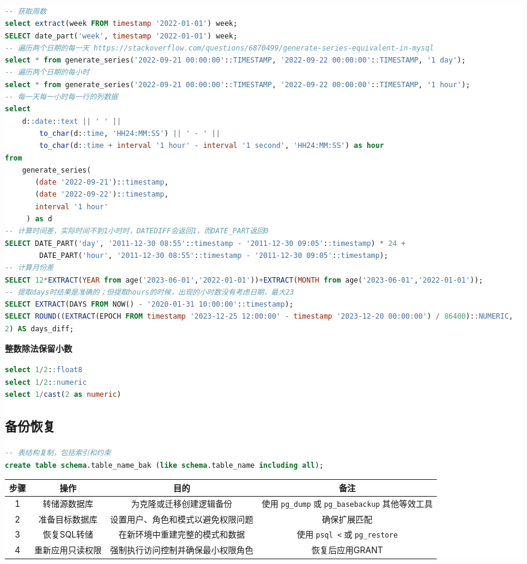 ```sql
-- 获取周数
select extract(week FROM timestamp '2022-01-01') week;
SELECT date_part('week', timestamp '2022-01-01') week;
-- 遍历两个日期的每一天 https://stackoverflow.com/questions/6870499/generate-series-equivalent-in-mysql
select * from generate_series('2022-09-21 00:00:00'::TIMESTAMP, '2022-09-22 00:00:00'::TIMESTAMP, '1 day');
-- 遍历两个日期的每小时
select * from generate_series('2022-09-21 00:00:00'::TIMESTAMP, '2022-09-22 00:00:00'::TIMESTAMP, '1 hour');
-- 每一天每一小时每一行的列数据
select
    d::date::text || ' ' ||
        to_char(d::time, 'HH24:MM:SS') || ' - ' ||
        to_char(d::time + interval '1 hour' - interval '1 second', 'HH24:MM:SS') as hour
from
    generate_series(
       (date '2022-09-21')::timestamp,
       (date '2022-09-22')::timestamp,
       interval '1 hour'
     ) as d
-- 计算时间差，实际时间不到1小时时，DATEDIFF会返回1，而DATE_PART返回0
SELECT DATE_PART('day', '2011-12-30 08:55'::timestamp - '2011-12-30 09:05'::timestamp) * 24 + 
        DATE_PART('hour', '2011-12-30 08:55'::timestamp - '2011-12-30 09:05'::timestamp);
-- 计算月份差
SELECT 12*EXTRACT(YEAR from age('2023-06-01','2022-01-01'))+EXTRACT(MONTH from age('2023-06-01','2022-01-01'));
-- 提取days时结果是准确的；但提取hours的时候，出现的小时数没有考虑日期，最大23
SELECT EXTRACT(DAYS FROM NOW() - '2020-01-31 10:00:00'::timestamp);
SELECT ROUND((EXTRACT(EPOCH FROM timestamp '2023-12-25 12:00:00' - timestamp '2023-12-20 00:00:00') / 86400)::NUMERIC, 2) AS days_diff;
```


**整数除法保留小数**

```sql
select 1/2::float8
select 1/2::numeric
select 1/cast(2 as numeric)
```


## 备份恢复

```sql
-- 表结构复制，包括索引和约束
create table schema.table_name_bak (like schema.table_name including all);
```


| **步骤** | **操作** | **目的** | **备注** |
| :---: | :---: | :---: | :---: |
| 1 | 转储源数据库 | 为克隆或迁移创建逻辑备份 | 使用 `pg_dump` 或 `pg_basebackup` 其他等效工具 |
| 2 | 准备目标数据库 | 设置用户、角色和模式以避免权限问题 | 确保扩展匹配 |
| 3 | 恢复SQL转储 | 在新环境中重建完整的模式和数据 | 使用 `psql <` 或 `pg_restore` |
| 4 | 重新应用只读权限 | 强制执行访问控制并确保最小权限角色 | 恢复后应用GRANT |
